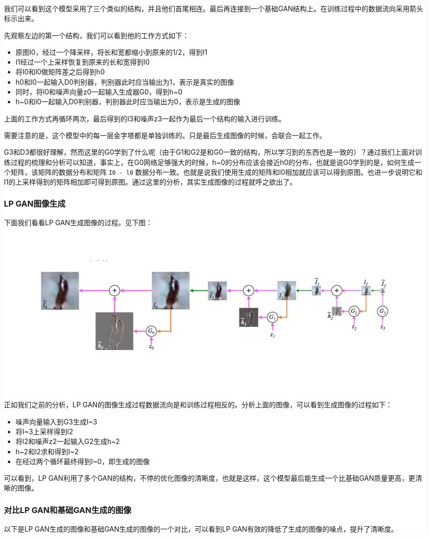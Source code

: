 我们可以看到这个模型采用了三个类似的结构，并且他们首尾相连。最后再连接到一个基础GAN结构上。在训练过程中的数据流向采用箭头标示出来。

先观察左边的第一个结构，我们可以看到他的工作方式如下：

- 原图I0，经过一个降采样，将长和宽都缩小到原来的1/2，得到I1
- I1经过一个上采样恢复到原来的长和宽得到l0
- 将I0和l0做矩阵差之后得到h0
- h0和l0一起输入D0判别器，判别器此时应当输出为1，表示是真实的图像
- 同时，将l0和噪声向量z0一起输入生成器G0，得到h~0
- h~0和l0一起输入D0判别器，判别器此时应当输出为0，表示是生成的图像

上面的工作方式再循环两次，最后得到的I3和噪声z3一起作为最后一个结构的输入进行训练。

需要注意的是，这个模型中的每一层金字塔都是单独训练的。只是最后生成图像的时候，会联合一起工作。

G3和D3都很好理解，然而这里的G0学到了什么呢（由于G1和G2是和G0一致的结构，所以学习到的东西也是一致的）？通过我们上面对训练过程的梳理和分析可以知道，事实上，在G0网络足够强大的时候，h~0的分布应该会接近h0的分布，也就是说G0学到的是，如何生成一个矩阵，该矩阵的数据分布和矩阵 `I0 - l0` 数据分布一致。也就是说我们使用生成的矩阵和l0相加就应该可以得到原图。也进一步说明它和I1的上采样得到的矩阵相加即可得到原图。通过这里的分析，其实生成图像的过程就呼之欲出了。

### LP GAN图像生成

下面我们看看LP GAN生成图像的过程。见下图：

![LP GAN Generating](/attaches/2017/2017-06-26-dive-into-gan-continued/lp-gan-generating.png)

正如我们之前的分析，LP GAN的图像生成过程数据流向是和训练过程相反的。分析上面的图像，可以看到生成图像的过程如下：

- 噪声向量输入到G3生成I~3
- 将I~3上采样得到l2
- 将l2和噪声z2一起输入G2生成h~2
- h~2和l2求和得到I~2
- 在经过两个循环最终得到I~0，即生成的图像

可以看到，LP GAN利用了多个GAN的结构，不停的优化图像的清晰度，也就是这样，这个模型最后能生成一个比基础GAN质量更高，更清晰的图像。

### 对比LP GAN和基础GAN生成的图像

以下是LP GAN生成的图像和基础GAN生成的图像的一个对比，可以看到LP GAN有效的降低了生成的图像的噪点，提升了清晰度。
